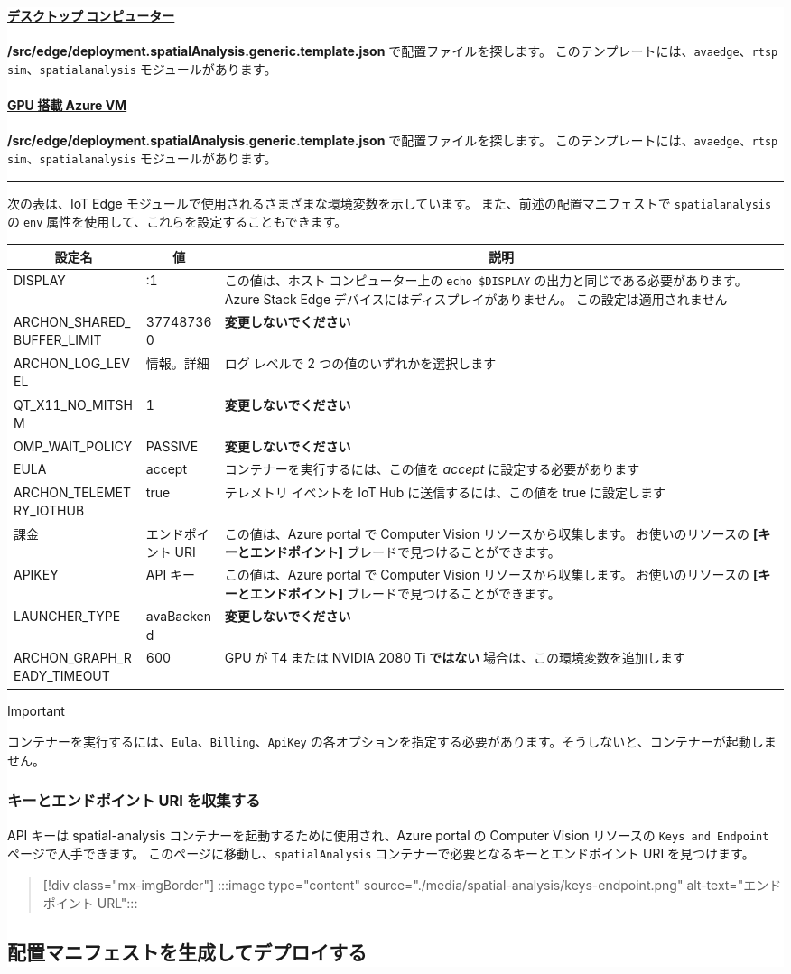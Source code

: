 #### <a name="desktop-machine"></a>[デスクトップ コンピューター](#tab/desktop-machine)
**/src/edge/deployment.spatialAnalysis.generic.template.json** で配置ファイルを探します。 このテンプレートには、`avaedge`、`rtspsim`、`spatialanalysis` モジュールがあります。 

#### <a name="azure-vm-with-gpu"></a>[GPU 搭載 Azure VM](#tab/virtual-machine)
**/src/edge/deployment.spatialAnalysis.generic.template.json** で配置ファイルを探します。 このテンプレートには、`avaedge`、`rtspsim`、`spatialanalysis` モジュールがあります。

---

次の表は、IoT Edge モジュールで使用されるさまざまな環境変数を示しています。 また、前述の配置マニフェストで `spatialanalysis` の `env` 属性を使用して、これらを設定することもできます。

| 設定名 | 値 | 説明|
|---------|---------|---------|
| DISPLAY | :1 | この値は、ホスト コンピューター上の `echo $DISPLAY` の出力と同じである必要があります。 Azure Stack Edge デバイスにはディスプレイがありません。 この設定は適用されません|
| ARCHON_SHARED_BUFFER_LIMIT | 377487360 | **変更しないでください**|
| ARCHON_LOG_LEVEL | 情報。詳細 | ログ レベルで 2 つの値のいずれかを選択します|
| QT_X11_NO_MITSHM | 1 | **変更しないでください**|
| OMP_WAIT_POLICY | PASSIVE | **変更しないでください**|
| EULA | accept | コンテナーを実行するには、この値を *accept* に設定する必要があります |
| ARCHON_TELEMETRY_IOTHUB | true | テレメトリ イベントを IoT Hub に送信するには、この値を true に設定します |
| 課金 | エンドポイント URI| この値は、Azure portal で Computer Vision リソースから収集します。 お使いのリソースの **[キーとエンドポイント]** ブレードで見つけることができます。|
| APIKEY | API キー| この値は、Azure portal で Computer Vision リソースから収集します。 お使いのリソースの **[キーとエンドポイント]** ブレードで見つけることができます。 |
| LAUNCHER_TYPE | avaBackend | **変更しないでください** |
| ARCHON_GRAPH_READY_TIMEOUT | 600 | GPU が T4 または NVIDIA 2080 Ti **ではない** 場合は、この環境変数を追加します|

> [!IMPORTANT]
> コンテナーを実行するには、`Eula`、`Billing`、`ApiKey` の各オプションを指定する必要があります。そうしないと、コンテナーが起動しません。 

### <a name="gathering-keys-and-endpoint-uri"></a>キーとエンドポイント URI を収集する

API キーは spatial-analysis コンテナーを起動するために使用され、Azure portal の Computer Vision リソースの `Keys and Endpoint` ページで入手できます。 このページに移動し、`spatialAnalysis` コンテナーで必要となるキーとエンドポイント URI を見つけます。  

> [!div class="mx-imgBorder"]
> :::image type="content" source="./media/spatial-analysis/keys-endpoint.png" alt-text="エンドポイント URL":::

## <a name="generate-and-deploy-the-deployment-manifest"></a>配置マニフェストを生成してデプロイする
